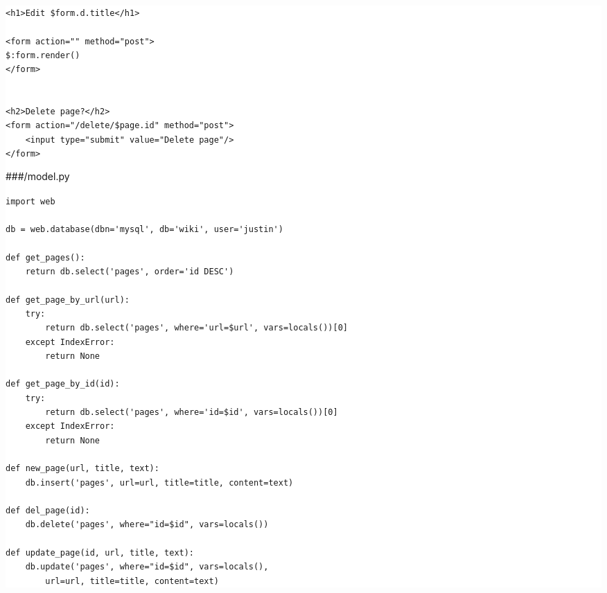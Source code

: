     <h1>Edit $form.d.title</h1>
    
    <form action="" method="post">
    $:form.render()
    </form>
    
    
    <h2>Delete page?</h2>
    <form action="/delete/$page.id" method="post">
        <input type="submit" value="Delete page"/>
    </form>



###/model.py


    import web
    
    db = web.database(dbn='mysql', db='wiki', user='justin')
    
    def get_pages():
        return db.select('pages', order='id DESC')
    
    def get_page_by_url(url):
        try:
            return db.select('pages', where='url=$url', vars=locals())[0]
        except IndexError:
            return None
    
    def get_page_by_id(id):
        try:
            return db.select('pages', where='id=$id', vars=locals())[0]
        except IndexError:
            return None
    
    def new_page(url, title, text):
        db.insert('pages', url=url, title=title, content=text)
    
    def del_page(id):
        db.delete('pages', where="id=$id", vars=locals())
    
    def update_page(id, url, title, text):
        db.update('pages', where="id=$id", vars=locals(),
            url=url, title=title, content=text)
